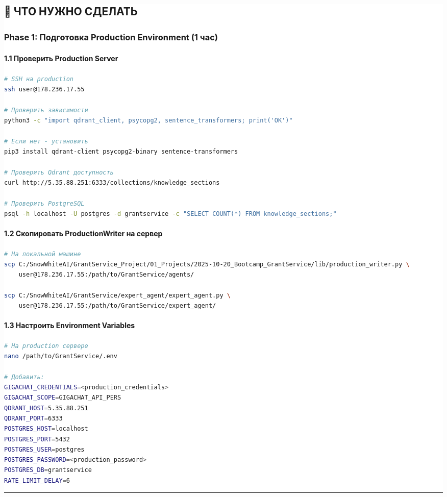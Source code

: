 
## 🔧 ЧТО НУЖНО СДЕЛАТЬ

### Phase 1: Подготовка Production Environment (1 час)

#### 1.1 Проверить Production Server

```bash
# SSH на production
ssh user@178.236.17.55

# Проверить зависимости
python3 -c "import qdrant_client, psycopg2, sentence_transformers; print('OK')"

# Если нет - установить
pip3 install qdrant-client psycopg2-binary sentence-transformers

# Проверить Qdrant доступность
curl http://5.35.88.251:6333/collections/knowledge_sections

# Проверить PostgreSQL
psql -h localhost -U postgres -d grantservice -c "SELECT COUNT(*) FROM knowledge_sections;"
```

#### 1.2 Скопировать ProductionWriter на сервер

```bash
# На локальной машине
scp C:/SnowWhiteAI/GrantService_Project/01_Projects/2025-10-20_Bootcamp_GrantService/lib/production_writer.py \
    user@178.236.17.55:/path/to/GrantService/agents/

scp C:/SnowWhiteAI/GrantService/expert_agent/expert_agent.py \
    user@178.236.17.55:/path/to/GrantService/expert_agent/
```

#### 1.3 Настроить Environment Variables

```bash
# На production сервере
nano /path/to/GrantService/.env

# Добавить:
GIGACHAT_CREDENTIALS=<production_credentials>
GIGACHAT_SCOPE=GIGACHAT_API_PERS
QDRANT_HOST=5.35.88.251
QDRANT_PORT=6333
POSTGRES_HOST=localhost
POSTGRES_PORT=5432
POSTGRES_USER=postgres
POSTGRES_PASSWORD=<production_password>
POSTGRES_DB=grantservice
RATE_LIMIT_DELAY=6
```

---